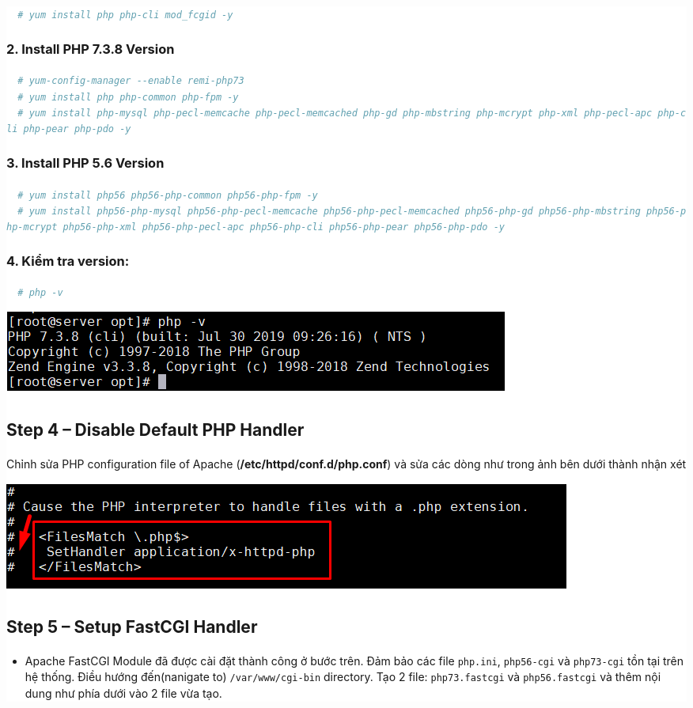 ```sh
  # yum install php php-cli mod_fcgid -y
```  

### 2. Install PHP 7.3.8 Version 

```sh
  # yum-config-manager --enable remi-php73
  # yum install php php-common php-fpm -y
  # yum install php-mysql php-pecl-memcache php-pecl-memcached php-gd php-mbstring php-mcrypt php-xml php-pecl-apc php-cli php-pear php-pdo -y
```

### 3. Install PHP 5.6 Version  

```sh
  # yum install php56 php56-php-common php56-php-fpm -y
  # yum install php56-php-mysql php56-php-pecl-memcache php56-php-pecl-memcached php56-php-gd php56-php-mbstring php56-php-mcrypt php56-php-xml php56-php-pecl-apc php56-php-cli php56-php-pear php56-php-pdo -y
```  

### 4. Kiểm tra version: 

  ```sh
    # php -v
  ```

  <img src ="../../../images/25 bai linux/php-v.png">  

## Step 4 – Disable Default PHP Handler  

Chỉnh sửa PHP configuration file of Apache (**/etc/httpd/conf.d/php.conf**) và sửa các dòng như trong ảnh bên dưới thành nhận xét  

  <img src ="../../../images/25 bai linux/phpcf.png">  

## Step 5 – Setup FastCGI Handler  

- Apache FastCGI Module đã được cài đặt thành công ở bước trên. Đảm bảo các file `php.ini`, `php56-cgi` và `php73-cgi` tồn tại trên hệ thống. Điều hướng đến(nanigate to) `/var/www/cgi-bin` directory. Tạo 2 file: `php73.fastcgi` và `php56.fastcgi` và thêm nội dung như phía dưới vào 2 file vừa tạo.    
